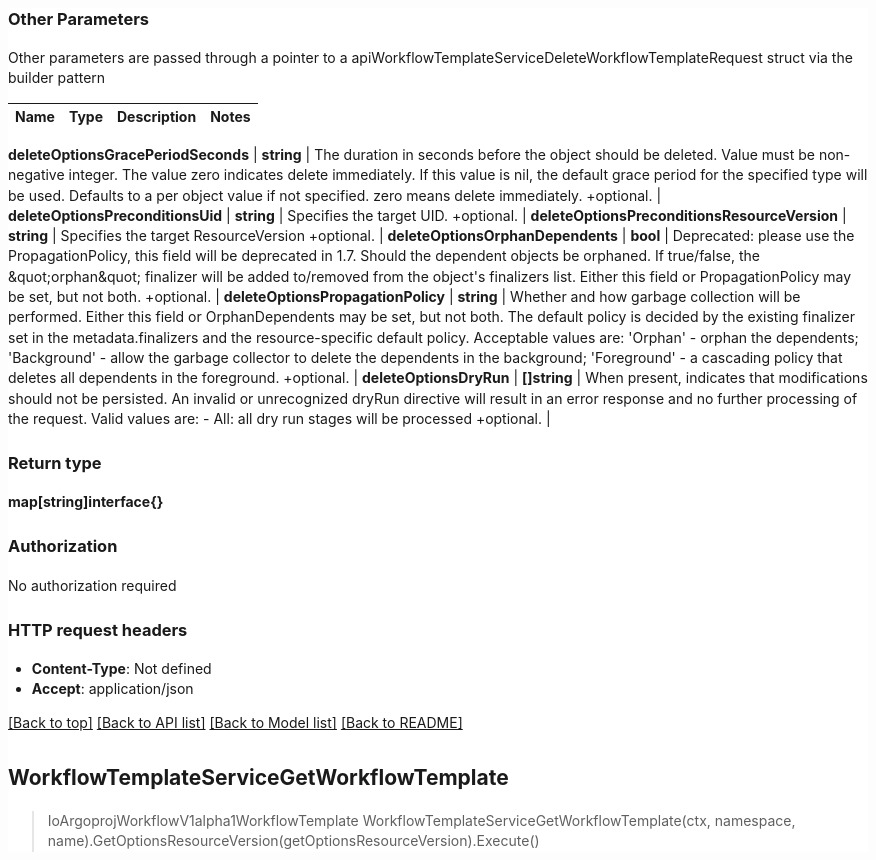 ### Other Parameters

Other parameters are passed through a pointer to a apiWorkflowTemplateServiceDeleteWorkflowTemplateRequest struct via the builder pattern


Name | Type | Description  | Notes
------------- | ------------- | ------------- | -------------


 **deleteOptionsGracePeriodSeconds** | **string** | The duration in seconds before the object should be deleted. Value must be non-negative integer. The value zero indicates delete immediately. If this value is nil, the default grace period for the specified type will be used. Defaults to a per object value if not specified. zero means delete immediately. +optional. | 
 **deleteOptionsPreconditionsUid** | **string** | Specifies the target UID. +optional. | 
 **deleteOptionsPreconditionsResourceVersion** | **string** | Specifies the target ResourceVersion +optional. | 
 **deleteOptionsOrphanDependents** | **bool** | Deprecated: please use the PropagationPolicy, this field will be deprecated in 1.7. Should the dependent objects be orphaned. If true/false, the \&quot;orphan\&quot; finalizer will be added to/removed from the object&#39;s finalizers list. Either this field or PropagationPolicy may be set, but not both. +optional. | 
 **deleteOptionsPropagationPolicy** | **string** | Whether and how garbage collection will be performed. Either this field or OrphanDependents may be set, but not both. The default policy is decided by the existing finalizer set in the metadata.finalizers and the resource-specific default policy. Acceptable values are: &#39;Orphan&#39; - orphan the dependents; &#39;Background&#39; - allow the garbage collector to delete the dependents in the background; &#39;Foreground&#39; - a cascading policy that deletes all dependents in the foreground. +optional. | 
 **deleteOptionsDryRun** | **[]string** | When present, indicates that modifications should not be persisted. An invalid or unrecognized dryRun directive will result in an error response and no further processing of the request. Valid values are: - All: all dry run stages will be processed +optional. | 

### Return type

**map[string]interface{}**

### Authorization

No authorization required

### HTTP request headers

- **Content-Type**: Not defined
- **Accept**: application/json

[[Back to top]](#) [[Back to API list]](../README.md#documentation-for-api-endpoints)
[[Back to Model list]](../README.md#documentation-for-models)
[[Back to README]](../README.md)


## WorkflowTemplateServiceGetWorkflowTemplate

> IoArgoprojWorkflowV1alpha1WorkflowTemplate WorkflowTemplateServiceGetWorkflowTemplate(ctx, namespace, name).GetOptionsResourceVersion(getOptionsResourceVersion).Execute()
